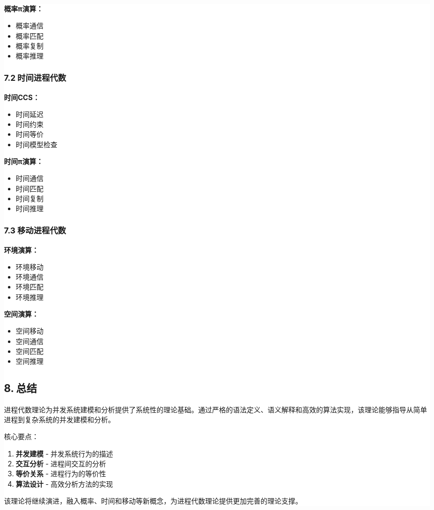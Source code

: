 **概率π演算：**

- 概率通信
- 概率匹配
- 概率复制
- 概率推理

### 7.2 时间进程代数

**时间CCS：**

- 时间延迟
- 时间约束
- 时间等价
- 时间模型检查

**时间π演算：**

- 时间通信
- 时间匹配
- 时间复制
- 时间推理

### 7.3 移动进程代数

**环境演算：**

- 环境移动
- 环境通信
- 环境匹配
- 环境推理

**空间演算：**

- 空间移动
- 空间通信
- 空间匹配
- 空间推理

## 8. 总结

进程代数理论为并发系统建模和分析提供了系统性的理论基础。通过严格的语法定义、语义解释和高效的算法实现，该理论能够指导从简单进程到复杂系统的并发建模和分析。

核心要点：

1. **并发建模** - 并发系统行为的描述
2. **交互分析** - 进程间交互的分析
3. **等价关系** - 进程行为的等价性
4. **算法设计** - 高效分析方法的实现

该理论将继续演进，融入概率、时间和移动等新概念，为进程代数理论提供更加完善的理论支撑。
